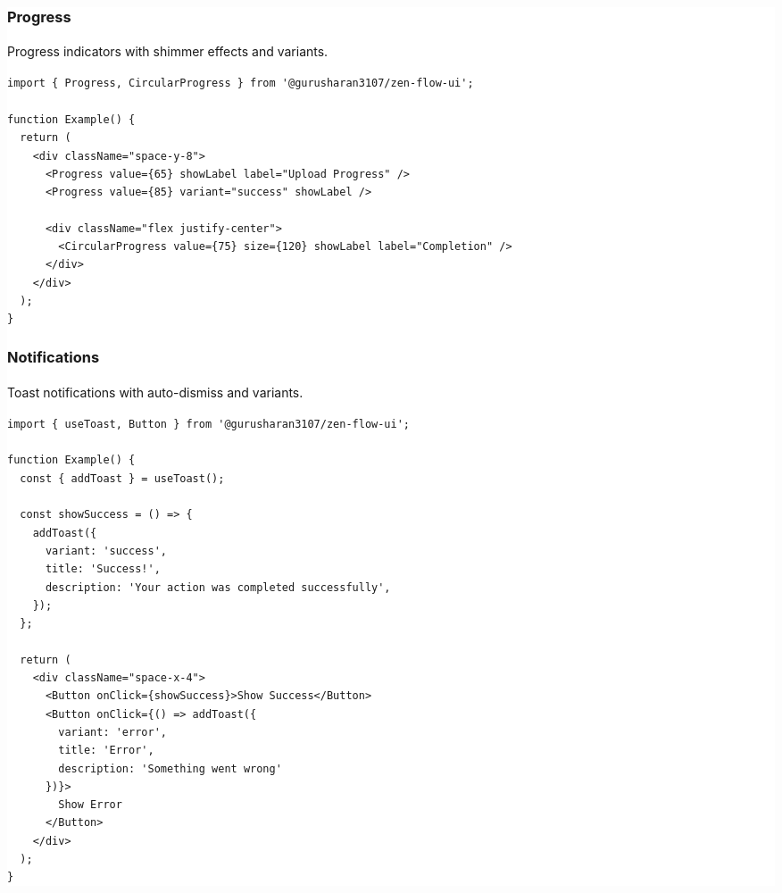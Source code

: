 ### Progress

Progress indicators with shimmer effects and variants.

```tsx
import { Progress, CircularProgress } from '@gurusharan3107/zen-flow-ui';

function Example() {
  return (
    <div className="space-y-8">
      <Progress value={65} showLabel label="Upload Progress" />
      <Progress value={85} variant="success" showLabel />
      
      <div className="flex justify-center">
        <CircularProgress value={75} size={120} showLabel label="Completion" />
      </div>
    </div>
  );
}
```

### Notifications

Toast notifications with auto-dismiss and variants.

```tsx
import { useToast, Button } from '@gurusharan3107/zen-flow-ui';

function Example() {
  const { addToast } = useToast();
  
  const showSuccess = () => {
    addToast({
      variant: 'success',
      title: 'Success!',
      description: 'Your action was completed successfully',
    });
  };
  
  return (
    <div className="space-x-4">
      <Button onClick={showSuccess}>Show Success</Button>
      <Button onClick={() => addToast({
        variant: 'error',
        title: 'Error',
        description: 'Something went wrong'
      })}>
        Show Error
      </Button>
    </div>
  );
}
```
